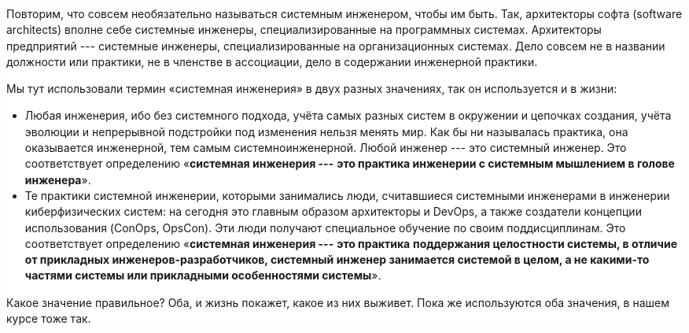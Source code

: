 Повторим, что совсем необязательно называться системным инженером, чтобы
им быть. Так, архитекторы софта (software architects) вполне себе
системные инженеры, специализированные на программных системах.
Архитекторы предприятий --- системные инженеры, специализированные на
организационных системах. Дело совсем не в названии должности или
практики, не в членстве в ассоциации, дело в содержании инженерной
практики.

Мы тут использовали термин «системная инженерия» в двух разных
значениях, так он используется и в жизни:

-   Любая инженерия, ибо без системного подхода, учёта самых разных
    систем в окружении и цепочках создания, учёта эволюции и непрерывной
    подстройки под изменения нельзя менять мир. Как бы ни называлась
    практика, она оказывается инженерной, тем самым системноинженерной.
    Любой инженер --- это системный инженер. Это соответствует
    определению «**системная инженерия ---** **это практика инженерии с
    системным мышлением в голове инженера**».
-   Те практики системной инженерии, которыми занимались люди,
    считавшиеся системными инженерами в инженерии киберфизических
    систем: на сегодня это главным образом архитекторы и DevOps, а также
    создатели концепции использования (ConOps, OpsCon). Эти люди
    получают специальное обучение по своим поддисциплинам. Это
    соответствует определению «**системная инженерия ---** **это
    практика** **поддержания целостности системы, в отличие от
    прикладных инженеров-разработчиков, системный инженер занимается
    системой в целом, а не какими-то частями системы или прикладными
    особенностями системы**».

Какое значение правильное? Оба, и жизнь покажет, какое из них выживет.
Пока же используются оба значения, в нашем курсе тоже так.
